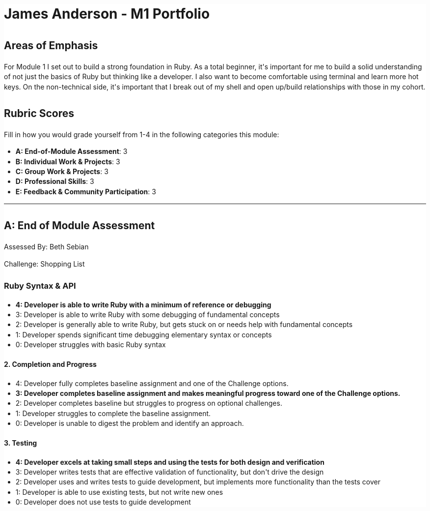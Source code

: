 # James Anderson - M1 Portfolio

## Areas of Emphasis

For Module 1 I set out to build a strong foundation in Ruby. As a total beginner, it's important for me to build a solid understanding of not just the basics of Ruby but thinking like a developer. I also want to become comfortable using terminal and learn more hot keys. On the non-technical side, it's important that I break out of my shell and open up/build relationships with those in my cohort.

## Rubric Scores

Fill in how you would grade yourself from 1-4 in the following categories this module:

* **A: End-of-Module Assessment**: 3
* **B: Individual Work & Projects**: 3
* **C: Group Work & Projects**: 3
* **D: Professional Skills**: 3
* **E: Feedback & Community Participation**: 3

-----------------------

## A: End of Module Assessment

Assessed By: Beth Sebian

Challenge: Shopping List


### Ruby Syntax & API

* **4: Developer is able to write Ruby with a minimum of reference or debugging**
* 3: Developer is able to write Ruby with some debugging of fundamental concepts
* 2: Developer is generally able to write Ruby, but gets stuck on or needs help with fundamental concepts
* 1: Developer spends significant time debugging elementary syntax or concepts
* 0: Developer struggles with basic Ruby syntax

#### 2. Completion and Progress
* 4: Developer fully completes baseline assignment and one of the Challenge options.
* **3: Developer completes baseline assignment and makes meaningful progress toward one of the Challenge options.**
* 2: Developer completes baseline but struggles to progress on optional challenges.
* 1: Developer struggles to complete the baseline assignment.
* 0: Developer is unable to digest the problem and identify an approach.

#### 3. Testing

* **4: Developer excels at taking small steps and using the tests for both design and verification**
* 3: Developer writes tests that are effective validation of functionality, but don't drive the design
* 2: Developer uses and writes tests to guide development, but implements more functionality than the tests cover
* 1: Developer is able to use existing tests, but not write new ones
* 0: Developer does not use tests to guide development
